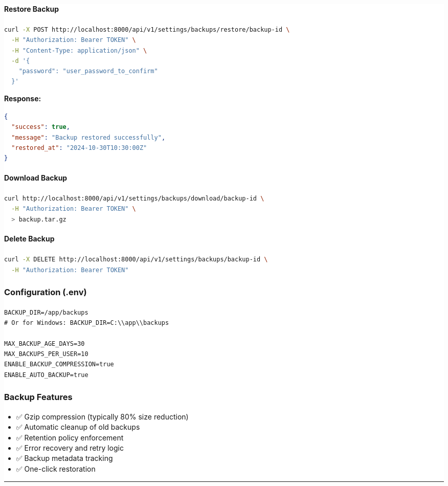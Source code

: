 #### Restore Backup
```bash
curl -X POST http://localhost:8000/api/v1/settings/backups/restore/backup-id \
  -H "Authorization: Bearer TOKEN" \
  -H "Content-Type: application/json" \
  -d '{
    "password": "user_password_to_confirm"
  }'
```

**Response:**
```json
{
  "success": true,
  "message": "Backup restored successfully",
  "restored_at": "2024-10-30T10:30:00Z"
}
```

#### Download Backup
```bash
curl http://localhost:8000/api/v1/settings/backups/download/backup-id \
  -H "Authorization: Bearer TOKEN" \
  > backup.tar.gz
```

#### Delete Backup
```bash
curl -X DELETE http://localhost:8000/api/v1/settings/backups/backup-id \
  -H "Authorization: Bearer TOKEN"
```

### Configuration (.env)
```env
BACKUP_DIR=/app/backups
# Or for Windows: BACKUP_DIR=C:\\app\\backups

MAX_BACKUP_AGE_DAYS=30
MAX_BACKUPS_PER_USER=10
ENABLE_BACKUP_COMPRESSION=true
ENABLE_AUTO_BACKUP=true
```

### Backup Features
- ✅ Gzip compression (typically 80% size reduction)
- ✅ Automatic cleanup of old backups
- ✅ Retention policy enforcement
- ✅ Error recovery and retry logic
- ✅ Backup metadata tracking
- ✅ One-click restoration

---
